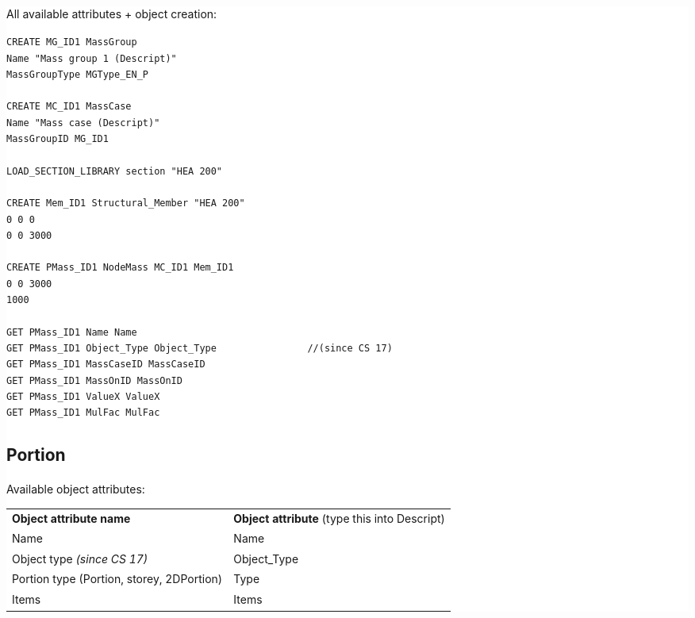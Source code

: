 



All available attributes + object creation:





```
CREATE MG_ID1 MassGroup
Name "Mass group 1 (Descript)"
MassGroupType MGType_EN_P

CREATE MC_ID1 MassCase
Name "Mass case (Descript)"
MassGroupID MG_ID1

LOAD_SECTION_LIBRARY section "HEA 200"

CREATE Mem_ID1 Structural_Member "HEA 200"
0 0 0
0 0 3000

CREATE PMass_ID1 NodeMass MC_ID1 Mem_ID1
0 0 3000
1000

GET PMass_ID1 Name Name
GET PMass_ID1 Object_Type Object_Type                //(since CS 17)
GET PMass_ID1 MassCaseID MassCaseID
GET PMass_ID1 MassOnID MassOnID
GET PMass_ID1 ValueX ValueX
GET PMass_ID1 MulFac MulFac
```





## Portion





Available object attributes:





|                                           |                                                |
| ----------------------------------------- | ---------------------------------------------- |
| **Object attribute name**                 | **Object attribute** (type this into Descript) |
| Name                                      | Name                                           |
| Object type _(since CS 17)_               | Object_Type                                    |
| Portion type (Portion, storey, 2DPortion) | Type                                           |
| Items                                     | Items                                          |

